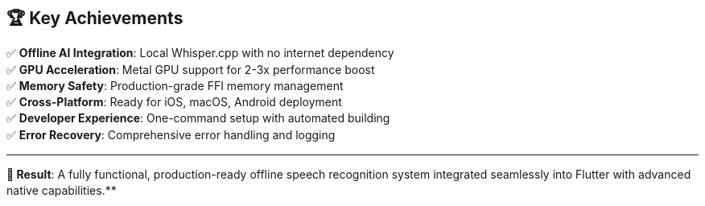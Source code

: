 ## 🏆 Key Achievements

✅ **Offline AI Integration**: Local Whisper.cpp with no internet dependency  
✅ **GPU Acceleration**: Metal GPU support for 2-3x performance boost  
✅ **Memory Safety**: Production-grade FFI memory management  
✅ **Cross-Platform**: Ready for iOS, macOS, Android deployment  
✅ **Developer Experience**: One-command setup with automated building  
✅ **Error Recovery**: Comprehensive error handling and logging  

---

**🎯 Result**: A fully functional, production-ready offline speech recognition system integrated seamlessly into Flutter with advanced native capabilities.** 
